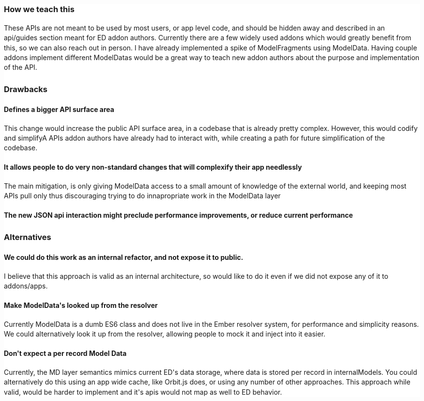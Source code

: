 ### How we teach this

These APIs are not meant to be used by most users, or app level code, and should be hidden away and
described in an api/guides section meant for ED addon authors. Currently there are a few widely used
addons which would greatly benefit from this, so we can also reach out in person. I have already implemented
a spike of ModelFragments using ModelData. Having couple addons implement different ModelDatas would be
a great way to teach new addon authors about the purpose and implementation of the API.

### Drawbacks

#### Defines a bigger API surface area

This change would increase the public API surface area, in a codebase that is already pretty complex.
However, this would codify and simplifyA APIs addon authors have already had to interact with, while
creating a path for future simplification of the codebase. 

#### It allows people to do very non-standard changes that will complexify their app needlessly

The main mitigation, is only giving ModelData access to a small amount of knowledge of the external world,
and keeping most APIs pull only thus discouraging trying to do innapropriate work in the ModelData layer

#### The new JSON api interaction might preclude performance improvements, or reduce current performance


### Alternatives

#### We could do this work as an internal refactor, and not expose it to public.

I believe that this approach is valid as an internal architecture, so would like to do it even if
we did not expose any of it to addons/apps.

#### Make ModelData's looked up from the resolver

Currently ModelData is a dumb ES6 class and does not live in the Ember resolver system, for performance
and simplicity reasons. We could alternatively look it up from the resolver, allowing people
to mock it and inject into it easier.

#### Don't expect a per record Model Data

Currently, the MD layer semantics mimics current ED's data storage, where data is stored per record in
internalModels. You could alternatively do this using an app wide cache, like Orbit.js does, or
using any number of other approaches. This approach while valid, would be harder to implement and
it's apis would not map as well to ED behavior.
